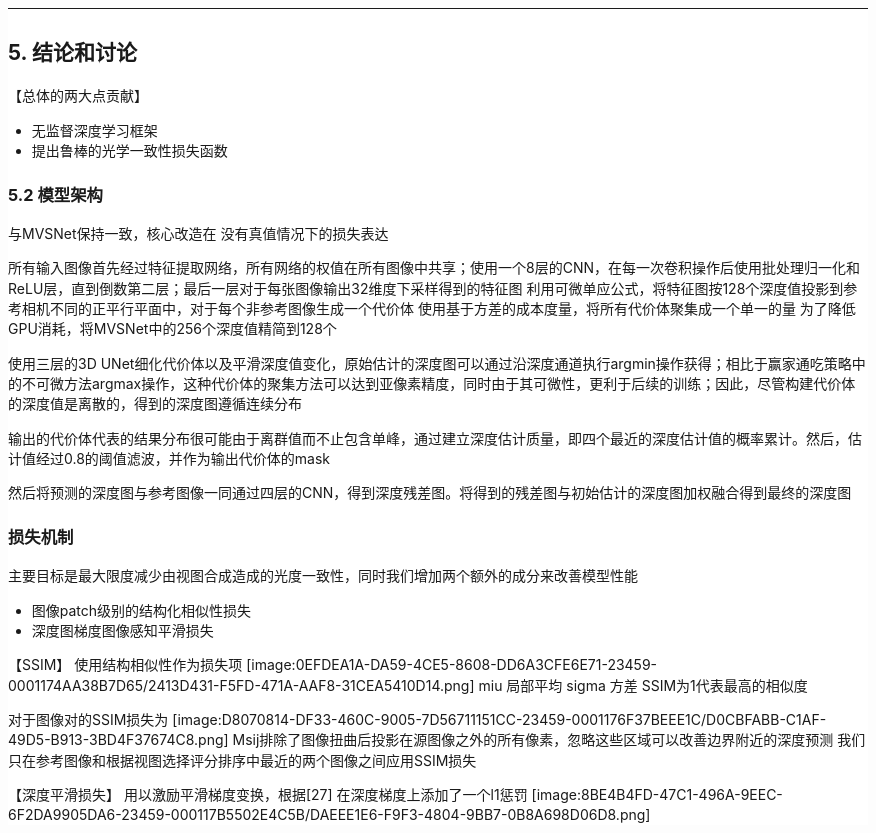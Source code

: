 
---
## 5. 结论和讨论
【总体的两大点贡献】
- 无监督深度学习框架
- 提出鲁棒的光学一致性损失函数

### 5.2 模型架构
与MVSNet保持一致，核心改造在 没有真值情况下的损失表达

所有输入图像首先经过特征提取网络，所有网络的权值在所有图像中共享；使用一个8层的CNN，在每一次卷积操作后使用批处理归一化和ReLU层，直到倒数第二层；最后一层对于每张图像输出32维度下采样得到的特征图
利用可微单应公式，将特征图按128个深度值投影到参考相机不同的正平行平面中，对于每个非参考图像生成一个代价体
使用基于方差的成本度量，将所有代价体聚集成一个单一的量
为了降低GPU消耗，将MVSNet中的256个深度值精简到128个

使用三层的3D UNet细化代价体以及平滑深度值变化，原始估计的深度图可以通过沿深度通道执行argmin操作获得；相比于赢家通吃策略中的不可微方法argmax操作，这种代价体的聚集方法可以达到亚像素精度，同时由于其可微性，更利于后续的训练；因此，尽管构建代价体的深度值是离散的，得到的深度图遵循连续分布

输出的代价体代表的结果分布很可能由于离群值而不止包含单峰，通过建立深度估计质量，即四个最近的深度估计值的概率累计。然后，估计值经过0.8的阈值滤波，并作为输出代价体的mask

然后将预测的深度图与参考图像一同通过四层的CNN，得到深度残差图。将得到的残差图与初始估计的深度图加权融合得到最终的深度图

### 损失机制
主要目标是最大限度减少由视图合成造成的光度一致性，同时我们增加两个额外的成分来改善模型性能
- 图像patch级别的结构化相似性损失
- 深度图梯度图像感知平滑损失

【SSIM】
使用结构相似性作为损失项
[image:0EFDEA1A-DA59-4CE5-8608-DD6A3CFE6E71-23459-0001174AA38B7D65/2413D431-F5FD-471A-AAF8-31CEA5410D14.png]
miu 局部平均  sigma 方差
SSIM为1代表最高的相似度

对于图像对的SSIM损失为
[image:D8070814-DF33-460C-9005-7D56711151CC-23459-0001176F37BEEE1C/D0CBFABB-C1AF-49D5-B913-3BD4F37674C8.png]
Msij排除了图像扭曲后投影在源图像之外的所有像素，忽略这些区域可以改善边界附近的深度预测
我们只在参考图像和根据视图选择评分排序中最近的两个图像之间应用SSIM损失

【深度平滑损失】
用以激励平滑梯度变换，根据[27] 在深度梯度上添加了一个l1惩罚
[image:8BE4B4FD-47C1-496A-9EEC-6F2DA9905DA6-23459-000117B5502E4C5B/DAEEE1E6-F9F3-4804-9BB7-0B8A698D06D8.png]
